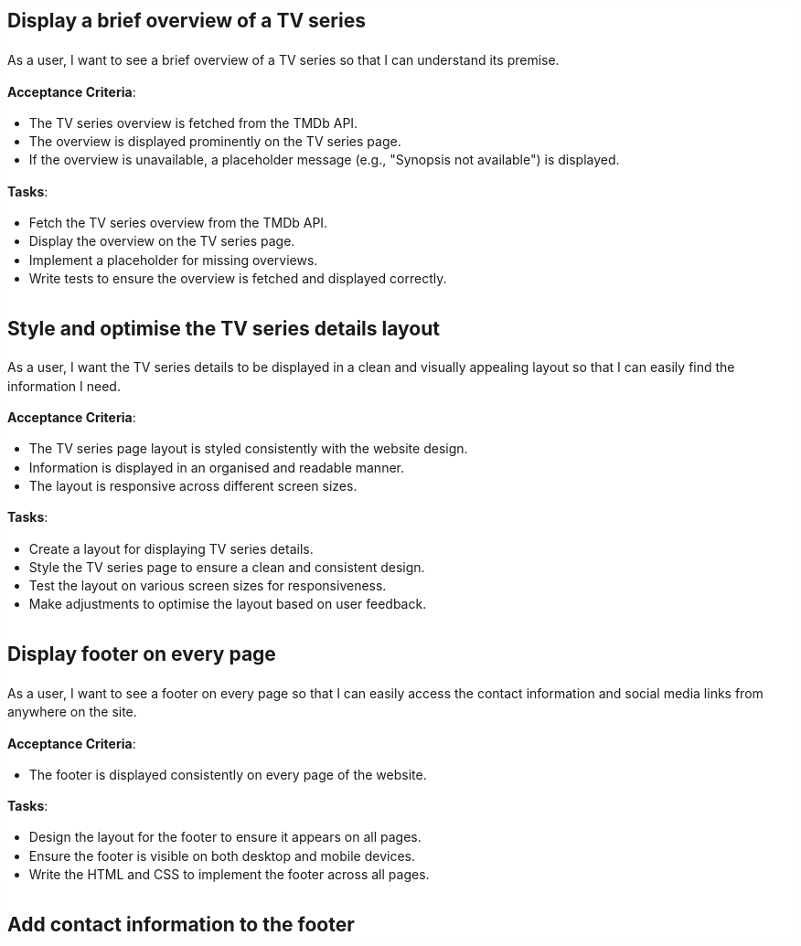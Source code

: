

## Display a brief overview of a TV series

As a user, I want to see a brief overview of a TV series so that I can understand its premise.

**Acceptance Criteria**:
- The TV series overview is fetched from the TMDb API.
- The overview is displayed prominently on the TV series page.
- If the overview is unavailable, a placeholder message (e.g., "Synopsis not available") is displayed.

**Tasks**:
- Fetch the TV series overview from the TMDb API.
- Display the overview on the TV series page.
- Implement a placeholder for missing overviews.
- Write tests to ensure the overview is fetched and displayed correctly.



## Style and optimise the TV series details layout

As a user, I want the TV series details to be displayed in a clean and visually appealing layout so that I can easily find the information I need.

**Acceptance Criteria**:
- The TV series page layout is styled consistently with the website design.
- Information is displayed in an organised and readable manner.
- The layout is responsive across different screen sizes.

**Tasks**:
- Create a layout for displaying TV series details.
- Style the TV series page to ensure a clean and consistent design.
- Test the layout on various screen sizes for responsiveness.
- Make adjustments to optimise the layout based on user feedback.



## Display footer on every page


As a user, I want to see a footer on every page so that I can easily access the contact information and social media links from anywhere on the site.

**Acceptance Criteria**:
- The footer is displayed consistently on every page of the website.

**Tasks**:
- Design the layout for the footer to ensure it appears on all pages.
- Ensure the footer is visible on both desktop and mobile devices.
- Write the HTML and CSS to implement the footer across all pages.



## Add contact information to the footer

